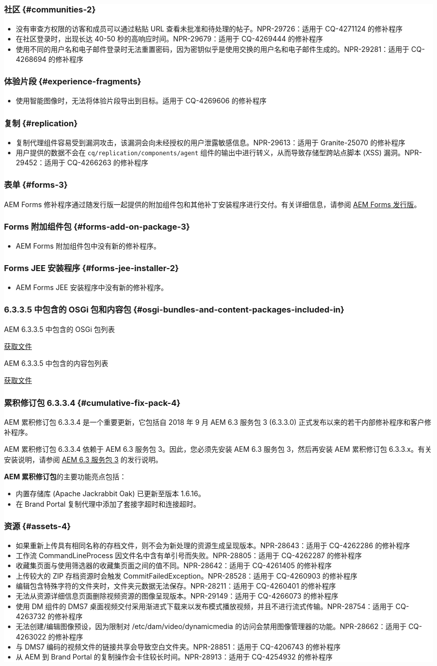 ### 社区 {#communities-2}

* 没有审查方权限的访客和成员可以通过粘贴 URL 查看未批准和待处理的帖子。NPR-29726：适用于 CQ-4271124 的修补程序
* 在社区登录时，出现长达 40-50 秒的高响应时间。NPR-29679：适用于 CQ-4269444 的修补程序
* 使用不同的用户名和电子邮件登录时无法重置密码，因为密钥似乎是使用交换的用户名和电子邮件生成的。NPR-29281：适用于 CQ-4268694 的修补程序

### 体验片段 {#experience-fragments}

* 使用智能图像时，无法将体验片段导出到目标。适用于 CQ-4269606 的修补程序

### 复制 {#replication}

* 复制代理组件容易受到漏洞攻击，该漏洞会向未经授权的用户泄露敏感信息。NPR-29613：适用于 Granite-25070 的修补程序
* 用户提供的数据不会在 `cq/replication/components/agent` 组件的输出中进行转义，从而导致存储型跨站点脚本 (XSS) 漏洞。NPR-29452：适用于 CQ-4266263 的修补程序

### 表单 {#forms-3}

AEM Forms 修补程序通过随发行版一起提供的附加组件包和其他补丁安装程序进行交付。有关详细信息，请参阅 [AEM Forms 发行版](aem-forms-releases.md)。

### Forms 附加组件包 {#forms-add-on-package-3}

* AEM Forms 附加组件包中没有新的修补程序。

### Forms JEE 安装程序 {#forms-jee-installer-2}

* AEM Forms JEE 安装程序中没有新的修补程序。

### 6.3.3.5 中包含的 OSGi 包和内容包 {#osgi-bundles-and-content-packages-included-in}

AEM 6.3.3.5 中包含的 OSGi 包列表

[获取文件](assets/do-not-localize/6_5-bundle-list.txt)

AEM 6.3.3.5 中包含的内容包列表

[获取文件](assets/do-not-localize/content_packages6335.txt)

### 累积修订包 6.3.3.4 {#cumulative-fix-pack-4}

AEM 累积修订包 6.3.3.4 是一个重要更新，它包括自 2018 年 9 月 AEM 6.3 服务包 3 (6.3.3.0) 正式发布以来的若干内部修补程序和客户修补程序。

AEM 累积修订包 6.3.3.4 依赖于 AEM 6.3 服务包 3。因此，您必须先安装 AEM 6.3 服务包 3，然后再安装 AEM 累积修订包 6.3.3.x。有关安装说明，请参阅 [AEM 6.3 服务包 3](https://experienceleague.adobe.com/en/docs/experience-manager-release-information/aem-release-updates/previous-updates/aem-previous-versions) 的发行说明。

**AEM 累积修订包**&#x200B;的主要功能亮点包括：

* 内置存储库 (Apache Jackrabbit Oak) 已更新至版本 1.6.16。
* 在 Brand Portal 复制代理中添加了套接字超时和连接超时。

### 资源 {#assets-4}

* 如果重新上传具有相同名称的存档文件，则不会为新处理的资源生成呈现版本。NPR-28643：适用于 CQ-4262286 的修补程序
* 工作流 CommandLineProcess 因文件名中含有单引号而失败。NPR-28805：适用于 CQ-4262287 的修补程序
* 收藏集页面与使用筛选器的收藏集页面之间的值不同。NPR-28642：适用于 CQ-4261405 的修补程序
* 上传较大的 ZIP 存档资源时会触发 CommitFailedException。NPR-28528：适用于 CQ-4260903 的修补程序
* 编辑包含特殊字符的文件夹时，文件夹元数据无法保存。NPR-28211：适用于 CQ-4260401 的修补程序
* 无法从资源详细信息页面删除视频资源的图像呈现版本。NPR-29149：适用于 CQ-4266073 的修补程序
* 使用 DM 组件的 DMS7 桌面视频交付采用渐进式下载来以发布模式播放视频，并且不进行流式传输。NPR-28754：适用于 CQ-4263732 的修补程序
* 无法创建/编辑图像预设，因为限制对 /etc/dam/video/dynamicmedia 的访问会禁用图像管理器的功能。NPR-28662：适用于 CQ-4263022 的修补程序
* 与 DMS7 编码的视频文件的链接共享会导致空白文件夹。NPR-28851：适用于 CQ-4206743 的修补程序
* 从 AEM 到 Brand Portal 的复制操作会卡住较长时间。NPR-28913：适用于 CQ-4254932 的修补程序
